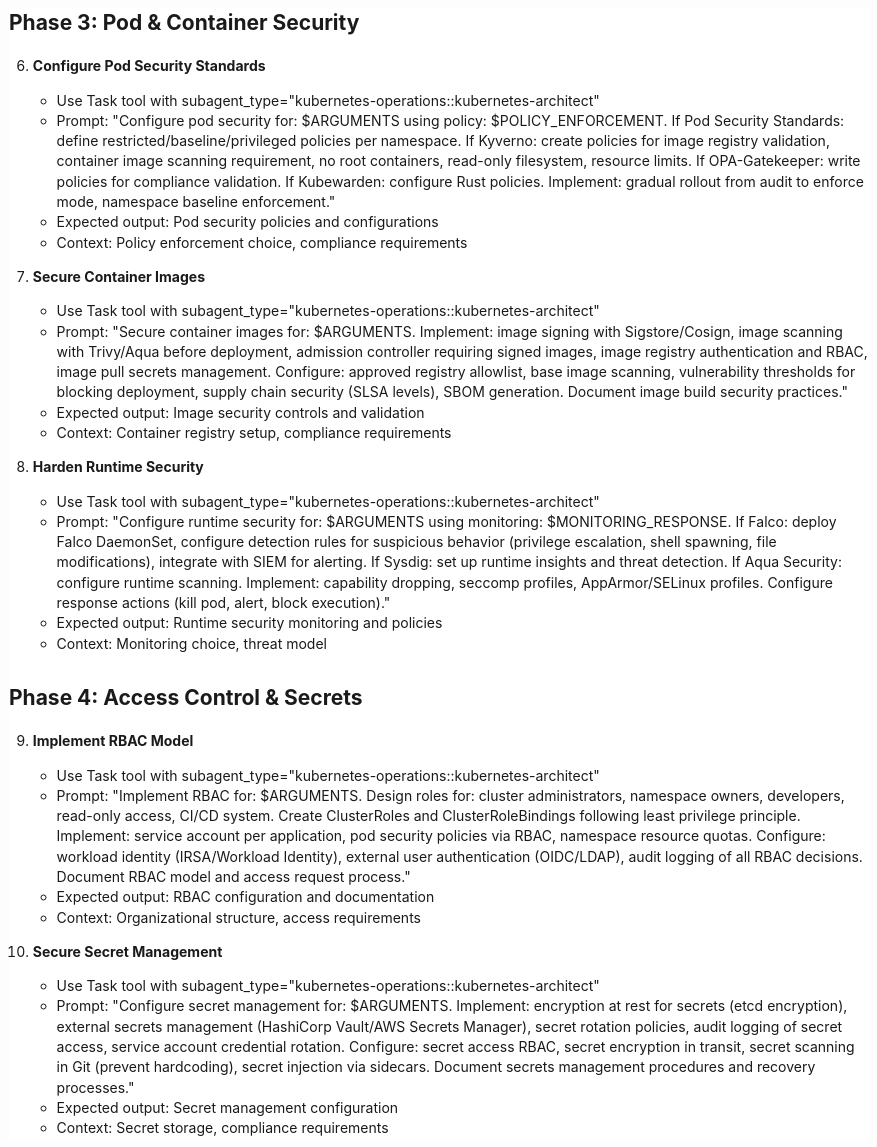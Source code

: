 ## Phase 3: Pod & Container Security

6. **Configure Pod Security Standards**
   - Use Task tool with subagent_type="kubernetes-operations::kubernetes-architect"
   - Prompt: "Configure pod security for: $ARGUMENTS using policy: $POLICY_ENFORCEMENT. If Pod Security Standards: define restricted/baseline/privileged policies per namespace. If Kyverno: create policies for image registry validation, container image scanning requirement, no root containers, read-only filesystem, resource limits. If OPA-Gatekeeper: write policies for compliance validation. If Kubewarden: configure Rust policies. Implement: gradual rollout from audit to enforce mode, namespace baseline enforcement."
   - Expected output: Pod security policies and configurations
   - Context: Policy enforcement choice, compliance requirements

7. **Secure Container Images**
   - Use Task tool with subagent_type="kubernetes-operations::kubernetes-architect"
   - Prompt: "Secure container images for: $ARGUMENTS. Implement: image signing with Sigstore/Cosign, image scanning with Trivy/Aqua before deployment, admission controller requiring signed images, image registry authentication and RBAC, image pull secrets management. Configure: approved registry allowlist, base image scanning, vulnerability thresholds for blocking deployment, supply chain security (SLSA levels), SBOM generation. Document image build security practices."
   - Expected output: Image security controls and validation
   - Context: Container registry setup, compliance requirements

8. **Harden Runtime Security**
   - Use Task tool with subagent_type="kubernetes-operations::kubernetes-architect"
   - Prompt: "Configure runtime security for: $ARGUMENTS using monitoring: $MONITORING_RESPONSE. If Falco: deploy Falco DaemonSet, configure detection rules for suspicious behavior (privilege escalation, shell spawning, file modifications), integrate with SIEM for alerting. If Sysdig: set up runtime insights and threat detection. If Aqua Security: configure runtime scanning. Implement: capability dropping, seccomp profiles, AppArmor/SELinux profiles. Configure response actions (kill pod, alert, block execution)."
   - Expected output: Runtime security monitoring and policies
   - Context: Monitoring choice, threat model

## Phase 4: Access Control & Secrets

9. **Implement RBAC Model**
   - Use Task tool with subagent_type="kubernetes-operations::kubernetes-architect"
   - Prompt: "Implement RBAC for: $ARGUMENTS. Design roles for: cluster administrators, namespace owners, developers, read-only access, CI/CD system. Create ClusterRoles and ClusterRoleBindings following least privilege principle. Implement: service account per application, pod security policies via RBAC, namespace resource quotas. Configure: workload identity (IRSA/Workload Identity), external user authentication (OIDC/LDAP), audit logging of all RBAC decisions. Document RBAC model and access request process."
   - Expected output: RBAC configuration and documentation
   - Context: Organizational structure, access requirements

10. **Secure Secret Management**
    - Use Task tool with subagent_type="kubernetes-operations::kubernetes-architect"
    - Prompt: "Configure secret management for: $ARGUMENTS. Implement: encryption at rest for secrets (etcd encryption), external secrets management (HashiCorp Vault/AWS Secrets Manager), secret rotation policies, audit logging of secret access, service account credential rotation. Configure: secret access RBAC, secret encryption in transit, secret scanning in Git (prevent hardcoding), secret injection via sidecars. Document secrets management procedures and recovery processes."
    - Expected output: Secret management configuration
    - Context: Secret storage, compliance requirements
